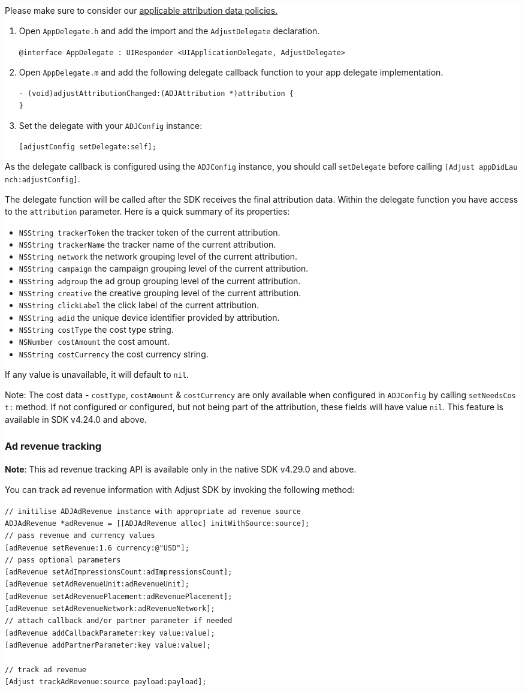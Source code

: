Please make sure to consider our [applicable attribution data policies.][attribution-data]

1. Open `AppDelegate.h` and add the import and the `AdjustDelegate` declaration.

    ```objc
    @interface AppDelegate : UIResponder <UIApplicationDelegate, AdjustDelegate>
    ```

2. Open `AppDelegate.m` and add the following delegate callback function to your app delegate implementation.

    ```objc
    - (void)adjustAttributionChanged:(ADJAttribution *)attribution {
    }
    ```

3. Set the delegate with your `ADJConfig` instance:

    ```objc
    [adjustConfig setDelegate:self];
    ```

As the delegate callback is configured using the `ADJConfig` instance, you should call `setDelegate` before calling `[Adjust appDidLaunch:adjustConfig]`.

The delegate function will be called after the SDK receives the final attribution data. Within the delegate function you have access to the `attribution` parameter. Here is a quick summary of its properties:

- `NSString trackerToken` the tracker token of the current attribution.
- `NSString trackerName` the tracker name of the current attribution.
- `NSString network` the network grouping level of the current attribution.
- `NSString campaign` the campaign grouping level of the current attribution.
- `NSString adgroup` the ad group grouping level of the current attribution.
- `NSString creative` the creative grouping level of the current attribution.
- `NSString clickLabel` the click label of the current attribution.
- `NSString adid` the unique device identifier provided by attribution.
- `NSString costType` the cost type string.
- `NSNumber costAmount` the cost amount.
- `NSString costCurrency` the cost currency string.

If any value is unavailable, it will default to `nil`.

Note: The cost data - `costType`, `costAmount` & `costCurrency` are only available when configured in `ADJConfig` by calling `setNeedsCost:` method. If not configured or configured, but not being part of the attribution, these fields will have value `nil`. This feature is available in SDK v4.24.0 and above.

### <a id="ad-revenue"></a>Ad revenue tracking

**Note**: This ad revenue tracking API is available only in the native SDK v4.29.0 and above.

You can track ad revenue information with Adjust SDK by invoking the following method:

```objc
// initilise ADJAdRevenue instance with appropriate ad revenue source
ADJAdRevenue *adRevenue = [[ADJAdRevenue alloc] initWithSource:source];
// pass revenue and currency values
[adRevenue setRevenue:1.6 currency:@"USD"];
// pass optional parameters
[adRevenue setAdImpressionsCount:adImpressionsCount];
[adRevenue setAdRevenueUnit:adRevenueUnit];
[adRevenue setAdRevenuePlacement:adRevenuePlacement];
[adRevenue setAdRevenueNetwork:adRevenueNetwork];
// attach callback and/or partner parameter if needed
[adRevenue addCallbackParameter:key value:value];
[adRevenue addPartnerParameter:key value:value];

// track ad revenue
[Adjust trackAdRevenue:source payload:payload];
```

[dashboard]:   http://adjust.com
[adjust.com]:  http://adjust.com
[en-readme]:  README.md
[zh-readme]:  doc/chinese/README.md
[ja-readme]:  doc/japanese/README.md
[ko-readme]:  doc/korean/README.md
[en-helpcenter]: https://help.adjust.com/en/developer/ios-sdk-documentation
[zh-helpcenter]: https://help.adjust.com/zh/developer/ios-sdk-documentation
[ja-helpcenter]: https://help.adjust.com/ja/developer/ios-sdk-documentation
[ko-helpcenter]: https://help.adjust.com/ko/developer/ios-sdk-documentation
[sdk2sdk-mopub]:  doc/english/sdk-to-sdk/mopub.md
[arc]:         http://en.wikipedia.org/wiki/Automatic_Reference_Counting
[examples]:    http://github.com/adjust/ios_sdk/tree/master/examples
[carthage]:    https://github.com/Carthage/Carthage
[releases]:    https://github.com/adjust/ios_sdk/releases
[cocoapods]:   http://cocoapods.org
[transition]:  http://developer.apple.com/library/mac/#releasenotes/ObjectiveC/RN-TransitioningToARC/Introduction/Introduction.html
[example-tvos]:       examples/AdjustExample-tvOS
[example-iwatch]:     examples/AdjustExample-iWatch
[example-imessage]:   examples/AdjustExample-iMessage
[example-ios-objc]:   examples/AdjustExample-ObjC
[example-ios-swift]:  examples/AdjustExample-Swift
[AEPriceMatrix]:     https://github.com/adjust/AEPriceMatrix
[event-tracking]:    https://docs.adjust.com/en/event-tracking
[callbacks-guide]:   https://docs.adjust.com/en/callbacks
[universal-links]:   https://developer.apple.com/library/ios/documentation/General/Conceptual/AppSearch/UniversalLinks.html
[special-partners]:           https://docs.adjust.com/en/special-partners
[attribution-data]:           https://github.com/adjust/sdks/blob/master/doc/attribution-data.md
[ios-web-views-guide]:        doc/english/web_views.md
[currency-conversion]:        https://docs.adjust.com/en/event-tracking/#tracking-purchases-in-different-currencies
[universal-links-guide]:      https://docs.adjust.com/en/universal-links/
[adjust-universal-links]:     https://docs.adjust.com/en/universal-links/#redirecting-to-universal-links-directly
[universal-links-testing]:    https://docs.adjust.com/en/universal-links/#testing-universal-link-implementations
[reattribution-deeplinks]:    https://docs.adjust.com/en/deeplinking/#manually-appending-attribution-data-to-a-deep-link
[ios-purchase-verification]:  https://github.com/adjust/ios_purchase_sdk
[reattribution-with-deeplinks]:   https://docs.adjust.com/en/deeplinking/#manually-appending-attribution-data-to-a-deep-link
[run]:         https://raw.github.com/adjust/sdks/master/Resources/ios/run5.png
[add]:         https://raw.github.com/adjust/sdks/master/Resources/ios/add5.png
[drag]:        https://raw.github.com/adjust/sdks/master/Resources/ios/drag5.png
[delegate]:    https://raw.github.com/adjust/sdks/master/Resources/ios/delegate5.png
[framework]:   https://raw.github.com/adjust/sdks/master/Resources/ios/framework5.png
[adc-ios-team-id]:            https://raw.github.com/adjust/sdks/master/Resources/ios/adc-ios-team-id5.png
[custom-url-scheme]:          https://raw.github.com/adjust/sdks/master/Resources/ios/custom-url-scheme.png
[adc-associated-domains]:     https://raw.github.com/adjust/sdks/master/Resources/ios/adc-associated-domains5.png
[xcode-associated-domains]:   https://raw.github.com/adjust/sdks/master/Resources/ios/xcode-associated-domains5.png
[universal-links-dashboard]:  https://raw.github.com/adjust/sdks/master/Resources/ios/universal-links-dashboard5.png
[associated-domains-applinks]:      https://raw.github.com/adjust/sdks/master/Resources/ios/associated-domains-applinks.png
[universal-links-dashboard-values]: https://raw.github.com/adjust/sdks/master/Resources/ios/universal-links-dashboard-values5.png